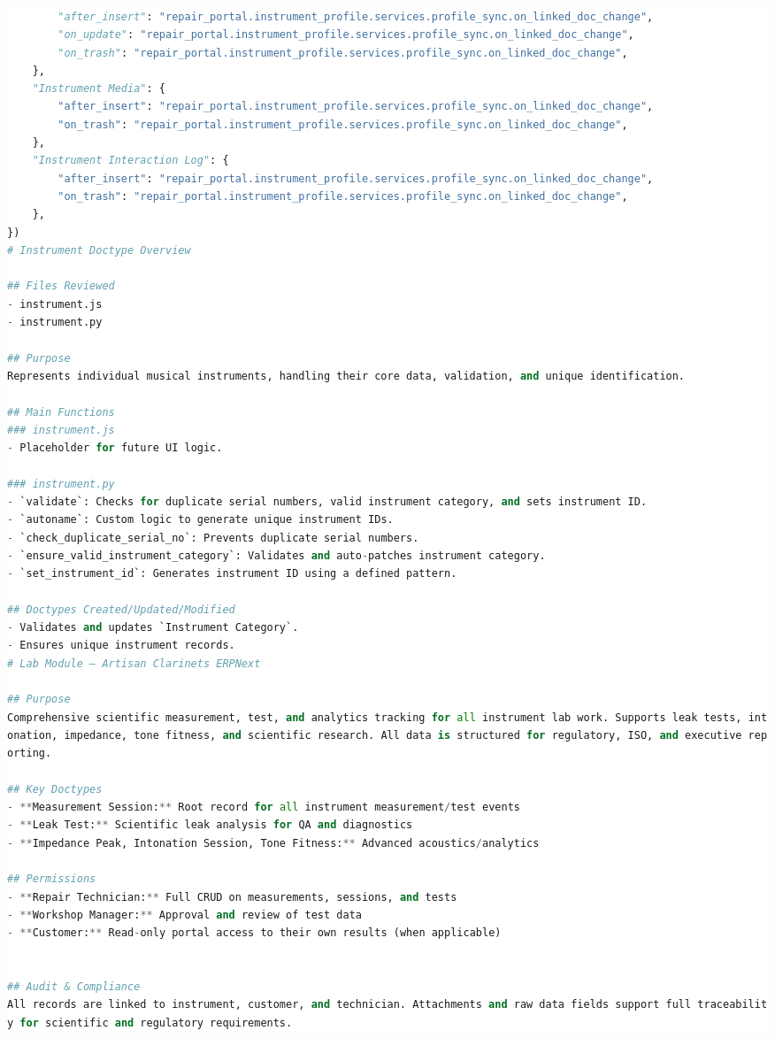```python
        "after_insert": "repair_portal.instrument_profile.services.profile_sync.on_linked_doc_change",
        "on_update": "repair_portal.instrument_profile.services.profile_sync.on_linked_doc_change",
        "on_trash": "repair_portal.instrument_profile.services.profile_sync.on_linked_doc_change",
    },
    "Instrument Media": {
        "after_insert": "repair_portal.instrument_profile.services.profile_sync.on_linked_doc_change",
        "on_trash": "repair_portal.instrument_profile.services.profile_sync.on_linked_doc_change",
    },
    "Instrument Interaction Log": {
        "after_insert": "repair_portal.instrument_profile.services.profile_sync.on_linked_doc_change",
        "on_trash": "repair_portal.instrument_profile.services.profile_sync.on_linked_doc_change",
    },
})
# Instrument Doctype Overview

## Files Reviewed
- instrument.js
- instrument.py

## Purpose
Represents individual musical instruments, handling their core data, validation, and unique identification.

## Main Functions
### instrument.js
- Placeholder for future UI logic.

### instrument.py
- `validate`: Checks for duplicate serial numbers, valid instrument category, and sets instrument ID.
- `autoname`: Custom logic to generate unique instrument IDs.
- `check_duplicate_serial_no`: Prevents duplicate serial numbers.
- `ensure_valid_instrument_category`: Validates and auto-patches instrument category.
- `set_instrument_id`: Generates instrument ID using a defined pattern.

## Doctypes Created/Updated/Modified
- Validates and updates `Instrument Category`.
- Ensures unique instrument records.
# Lab Module – Artisan Clarinets ERPNext

## Purpose
Comprehensive scientific measurement, test, and analytics tracking for all instrument lab work. Supports leak tests, intonation, impedance, tone fitness, and scientific research. All data is structured for regulatory, ISO, and executive reporting.

## Key Doctypes
- **Measurement Session:** Root record for all instrument measurement/test events
- **Leak Test:** Scientific leak analysis for QA and diagnostics
- **Impedance Peak, Intonation Session, Tone Fitness:** Advanced acoustics/analytics

## Permissions
- **Repair Technician:** Full CRUD on measurements, sessions, and tests
- **Workshop Manager:** Approval and review of test data
- **Customer:** Read-only portal access to their own results (when applicable)


## Audit & Compliance
All records are linked to instrument, customer, and technician. Attachments and raw data fields support full traceability for scientific and regulatory requirements.

```